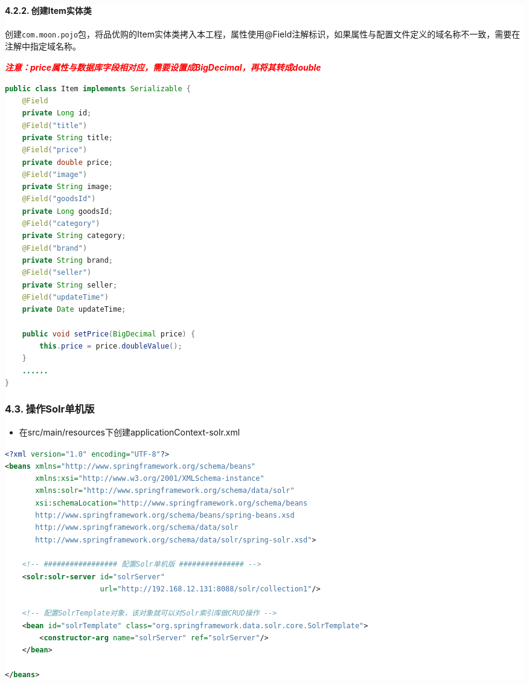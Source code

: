 #### 4.2.2. 创建Item实体类

创建`com.moon.pojo`包，将品优购的Item实体类拷入本工程，属性使用@Field注解标识，如果属性与配置文件定义的域名称不一致，需要在注解中指定域名称。

<font color="red">***注意：price属性与数据库字段相对应，需要设置成BigDecimal，再将其转成double***</font>

```java
public class Item implements Serializable {
	@Field
	private Long id;
	@Field("title")
	private String title;
	@Field("price")
	private double price;
	@Field("image")
	private String image;
	@Field("goodsId")
	private Long goodsId;
	@Field("category")
	private String category;
	@Field("brand")
	private String brand;
	@Field("seller")
	private String seller;
	@Field("updateTime")
	private Date updateTime;

    public void setPrice(BigDecimal price) {
		this.price = price.doubleValue();
	}
    ......
}
```

### 4.3. 操作Solr单机版

- 在src/main/resources下创建applicationContext-solr.xml

```xml
<?xml version="1.0" encoding="UTF-8"?>
<beans xmlns="http://www.springframework.org/schema/beans"
       xmlns:xsi="http://www.w3.org/2001/XMLSchema-instance"
       xmlns:solr="http://www.springframework.org/schema/data/solr"
       xsi:schemaLocation="http://www.springframework.org/schema/beans
       http://www.springframework.org/schema/beans/spring-beans.xsd
       http://www.springframework.org/schema/data/solr
       http://www.springframework.org/schema/data/solr/spring-solr.xsd">

    <!-- ################# 配置Solr单机版 ############### -->
    <solr:solr-server id="solrServer"
                      url="http://192.168.12.131:8088/solr/collection1"/>

    <!-- 配置SolrTemplate对象，该对象就可以对Solr索引库做CRUD操作 -->
    <bean id="solrTemplate" class="org.springframework.data.solr.core.SolrTemplate">
        <constructor-arg name="solrServer" ref="solrServer"/>
    </bean>

</beans>
```
